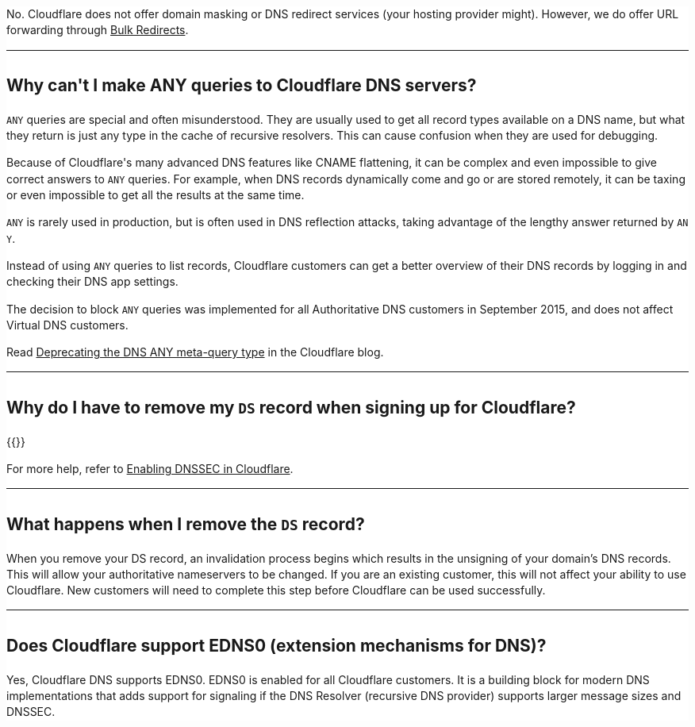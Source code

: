 No. Cloudflare does not offer domain masking or DNS redirect services (your hosting provider might). However, we do offer URL forwarding through [Bulk Redirects](/rules/url-forwarding/bulk-redirects/).

___

## Why can't I make ANY queries to Cloudflare DNS servers?

`ANY` queries are special and often misunderstood. They are usually used to get all record types available on a DNS name, but what they return is just any type in the cache of recursive resolvers. This can cause confusion when they are used for debugging.

Because of Cloudflare's many advanced DNS features like CNAME flattening, it can be complex and even impossible to give correct answers to `ANY` queries. For example, when DNS records dynamically come and go or are stored remotely, it can be taxing or even impossible to get all the results at the same time.

`ANY` is rarely used in production, but is often used in DNS reflection attacks, taking advantage of the lengthy answer returned by `ANY`.

Instead of using `ANY` queries to list records, Cloudflare customers can get a better overview of their DNS records by logging in and checking their DNS app settings.

The decision to block `ANY` queries was implemented for all Authoritative DNS customers in September 2015, and does not affect Virtual DNS customers.

Read [Deprecating the DNS ANY meta-query type](https://blog.cloudflare.com/deprecating-dns-any-meta-query-type/) in the Cloudflare blog.

___

## Why do I have to remove my `DS` record when signing up for Cloudflare?

{{<render file="_dnssec-providers.md">}}

For more help, refer to [Enabling DNSSEC in Cloudflare](/dns/dnssec/).

___

## What happens when I remove the `DS` record?

When you remove your DS record, an invalidation process begins which results in the unsigning of your domain’s DNS records. This will allow your authoritative nameservers to be changed. If you are an existing customer, this will not affect your ability to use Cloudflare. New customers will need to complete this step before Cloudflare can be used successfully.

___

## Does Cloudflare support EDNS0 (extension mechanisms for DNS)?

Yes, Cloudflare DNS supports EDNS0. EDNS0 is enabled for all Cloudflare customers. It is a building block for modern DNS implementations that adds support for signaling if the DNS Resolver (recursive DNS provider) supports larger message sizes and DNSSEC.

